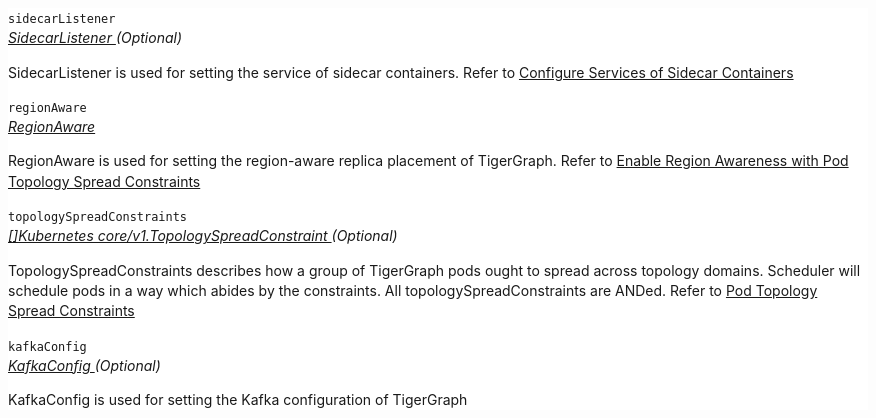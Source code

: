<td>
<code>sidecarListener</code></br>
<em>
<a href="#graphdb.tigergraph.com/v1alpha1.SidecarListener">
SidecarListener
</a>
</em>
</td>
<td>
<em>(Optional)</em>
<p>SidecarListener is used for setting the service of sidecar containers.
Refer to <a href="../03-deploy/configure-services-of-sidecar-containers.md">Configure Services of Sidecar Containers</a></p>
</td>
</tr>
<tr>
<td>
<code>regionAware</code></br>
<em>
<a href="#graphdb.tigergraph.com/v1alpha1.RegionAware">
RegionAware
</a>
</em>
</td>
<td>
<p>RegionAware is used for setting the region-aware replica placement of TigerGraph.
Refer to <a href="../03-deploy/region-awareness-with-pod-topology-spread-constraints.md">Enable Region Awareness with Pod Topology Spread Constraints</a></p>
</td>
</tr>
<tr>
<td>
<code>topologySpreadConstraints</code></br>
<em>
<a href="https://kubernetes.io/docs/reference/generated/kubernetes-api/v1.26/#topologyspreadconstraint-v1-core">
[]Kubernetes core/v1.TopologySpreadConstraint
</a>
</em>
</td>
<td>
<em>(Optional)</em>
<p>TopologySpreadConstraints describes how a group of TigerGraph pods ought to spread across topology
domains. Scheduler will schedule pods in a way which abides by the constraints.
All topologySpreadConstraints are ANDed.
Refer to <a href="https://kubernetes.io/docs/concepts/scheduling-eviction/topology-spread-constraints/">Pod Topology Spread Constraints</a></p>
</td>
</tr>
<tr>
<td>
<code>kafkaConfig</code></br>
<em>
<a href="#graphdb.tigergraph.com/v1alpha1.KafkaConfig">
KafkaConfig
</a>
</em>
</td>
<td>
<em>(Optional)</em>
<p>KafkaConfig is used for setting the Kafka configuration of TigerGraph</p>
</td>
</tr>